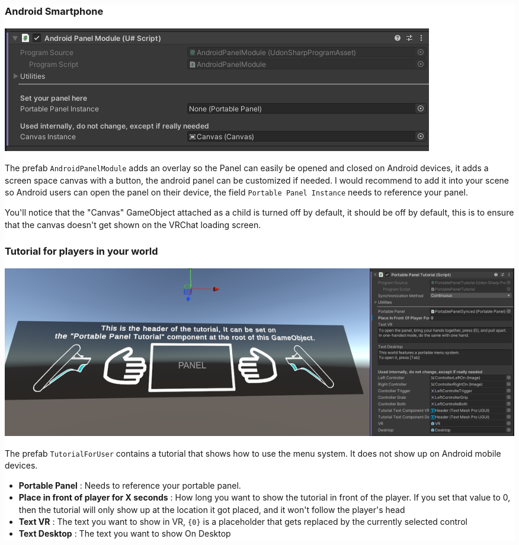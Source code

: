 ### Android Smartphone

![Parameters](https://github.com/MyroG/Portable-Panel/blob/main/_Doc/Android.PNG)

The prefab `AndroidPanelModule` adds an overlay so the Panel can easily be opened and closed on Android devices, it adds a screen space canvas with a button, the android panel can be customized if needed.
I would recommend to add it into your scene so Android users can open the panel on their device, the field `Portable Panel Instance` needs to reference your panel.

You'll notice that the "Canvas" GameObject attached as a child is turned off by default, it should be off by default, this is to ensure that the canvas doesn't get shown on the VRChat loading screen.

### Tutorial for players in your world

![Parameters](https://github.com/MyroG/Portable-Panel/blob/main/_Doc/TutorialPlayer.PNG)

The prefab `TutorialForUser` contains a tutorial that shows how to use the menu system. It does not show up on Android mobile devices.

- **Portable Panel** : Needs to reference your portable panel.
- **Place in front of player for X seconds** : How long you want to show the tutorial in front of the player. If you set that value to 0, then the tutorial will only show up at the location it got placed, and it won't follow the player's head
- **Text VR** : The text you want to show in VR, `{0}` is a placeholder that gets replaced by the currently selected control
- **Text Desktop** : The text you want to show On Desktop
